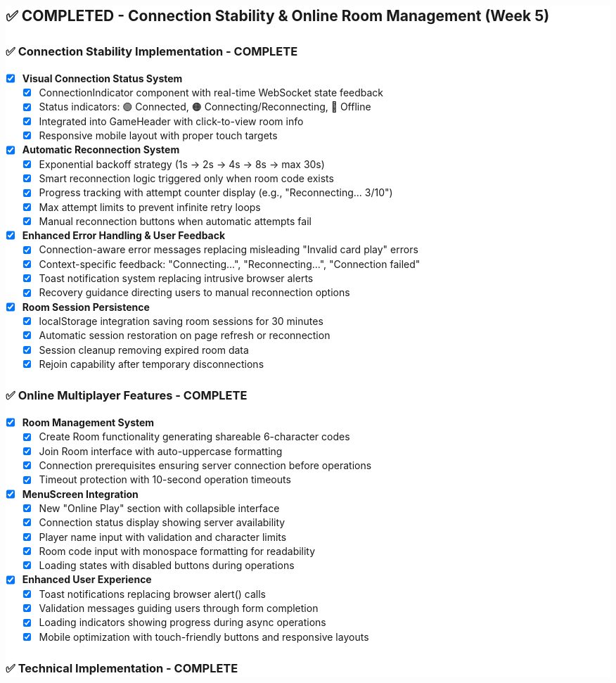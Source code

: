 
## ✅ COMPLETED - Connection Stability & Online Room Management (Week 5)

### ✅ Connection Stability Implementation - COMPLETE

- [x] **Visual Connection Status System**
  - [x] ConnectionIndicator component with real-time WebSocket state feedback
  - [x] Status indicators: 🟢 Connected, 🟠 Connecting/Reconnecting, 🔴 Offline
  - [x] Integrated into GameHeader with click-to-view room info
  - [x] Responsive mobile layout with proper touch targets

- [x] **Automatic Reconnection System**
  - [x] Exponential backoff strategy (1s → 2s → 4s → 8s → max 30s)
  - [x] Smart reconnection logic triggered only when room code exists
  - [x] Progress tracking with attempt counter display (e.g., "Reconnecting... 3/10")
  - [x] Max attempt limits to prevent infinite retry loops
  - [x] Manual reconnection buttons when automatic attempts fail

- [x] **Enhanced Error Handling & User Feedback**
  - [x] Connection-aware error messages replacing misleading "Invalid card play" errors
  - [x] Context-specific feedback: "Connecting...", "Reconnecting...", "Connection failed"
  - [x] Toast notification system replacing intrusive browser alerts
  - [x] Recovery guidance directing users to manual reconnection options

- [x] **Room Session Persistence**
  - [x] localStorage integration saving room sessions for 30 minutes
  - [x] Automatic session restoration on page refresh or reconnection
  - [x] Session cleanup removing expired room data
  - [x] Rejoin capability after temporary disconnections

### ✅ Online Multiplayer Features - COMPLETE

- [x] **Room Management System**
  - [x] Create Room functionality generating shareable 6-character codes
  - [x] Join Room interface with auto-uppercase formatting
  - [x] Connection prerequisites ensuring server connection before operations
  - [x] Timeout protection with 10-second operation timeouts

- [x] **MenuScreen Integration**
  - [x] New "Online Play" section with collapsible interface
  - [x] Connection status display showing server availability
  - [x] Player name input with validation and character limits
  - [x] Room code input with monospace formatting for readability
  - [x] Loading states with disabled buttons during operations

- [x] **Enhanced User Experience**
  - [x] Toast notifications replacing browser alert() calls
  - [x] Validation messages guiding users through form completion
  - [x] Loading indicators showing progress during async operations
  - [x] Mobile optimization with touch-friendly buttons and responsive layouts

### ✅ Technical Implementation - COMPLETE
